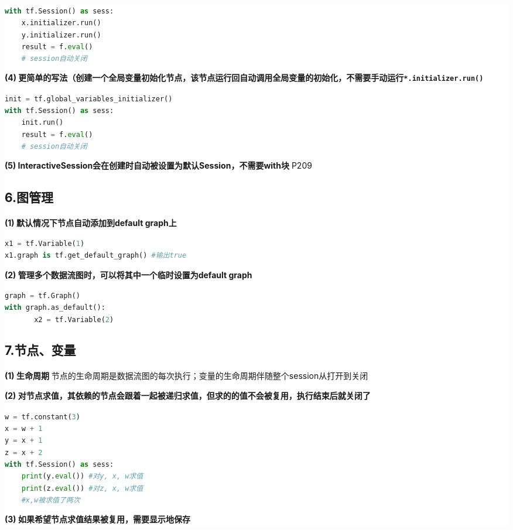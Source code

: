 ~~~python
with tf.Session() as sess:
	x.initializer.run() 
	y.initializer.run()
	result = f.eval()
	# session自动关闭
~~~

**(4) 更简单的写法（创建一个全局变量初始化节点，该节点运行回自动调用全局变量的初始化，不需要手动运行`*.initializer.run()`**

~~~python
init = tf.global_variables_initializer() 
with tf.Session() as sess:
	init.run()
	result = f.eval() 
	# session自动关闭
~~~

**(5) InteractiveSession会在创建时自动被设置为默认Session，不需要with块**
P209

## 6.图管理
**(1) 默认情况下节点自动添加到default graph上**

~~~python
x1 = tf.Variable(1)
x1.graph is tf.get_default_graph() #输出true
~~~

**(2) 管理多个数据流图时，可以将其中一个临时设置为default graph**

~~~python
graph = tf.Graph()
with graph.as_default():
       x2 = tf.Variable(2)
~~~

## 7.节点、变量
**(1) 生命周期**
节点的生命周期是数据流图的每次执行；变量的生命周期伴随整个session从打开到关闭

**(2) 对节点求值，其依赖的节点会跟着一起被递归求值，但求的的值不会被复用，执行结束后就关闭了**

~~~python
w = tf.constant(3)
x = w + 1
y = x + 1
z = x + 2
with tf.Session() as sess:
	print(y.eval()) #对y, x, w求值
	print(z.eval()) #对z, x, w求值
 	#x,w被求值了两次
~~~

**(3) 如果希望节点求值结果被复用，需要显示地保存**
